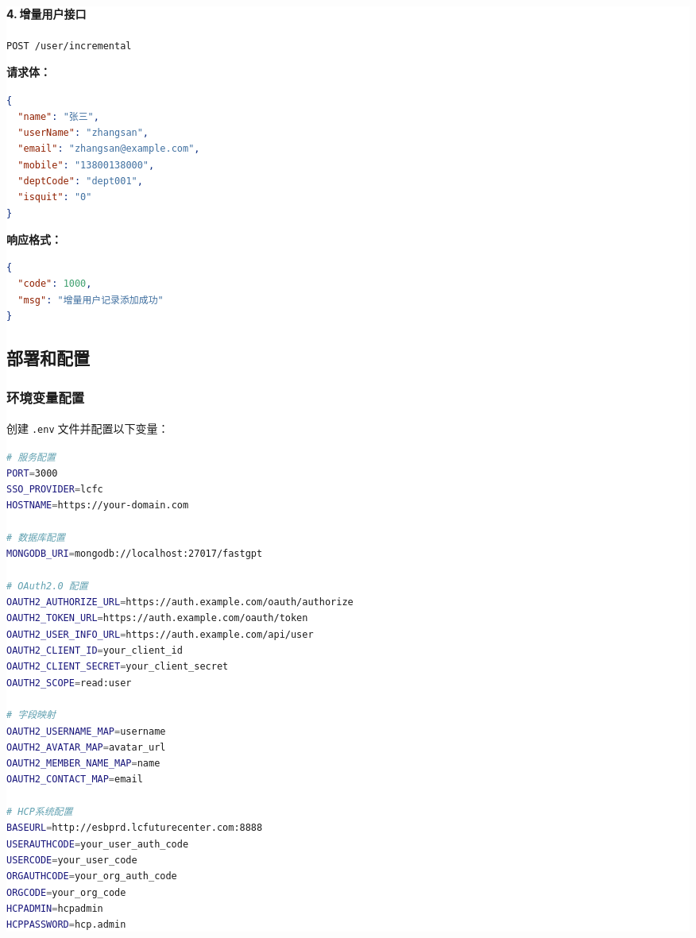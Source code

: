 #### 4. 增量用户接口
```http
POST /user/incremental
```

**请求体：**
```json
{
  "name": "张三",
  "userName": "zhangsan",
  "email": "zhangsan@example.com",
  "mobile": "13800138000",
  "deptCode": "dept001",
  "isquit": "0"
}
```

**响应格式：**
```json
{
  "code": 1000,
  "msg": "增量用户记录添加成功"
}
```

## 部署和配置

### 环境变量配置

创建 `.env` 文件并配置以下变量：

```bash
# 服务配置
PORT=3000
SSO_PROVIDER=lcfc
HOSTNAME=https://your-domain.com

# 数据库配置
MONGODB_URI=mongodb://localhost:27017/fastgpt

# OAuth2.0 配置
OAUTH2_AUTHORIZE_URL=https://auth.example.com/oauth/authorize
OAUTH2_TOKEN_URL=https://auth.example.com/oauth/token
OAUTH2_USER_INFO_URL=https://auth.example.com/api/user
OAUTH2_CLIENT_ID=your_client_id
OAUTH2_CLIENT_SECRET=your_client_secret
OAUTH2_SCOPE=read:user

# 字段映射
OAUTH2_USERNAME_MAP=username
OAUTH2_AVATAR_MAP=avatar_url
OAUTH2_MEMBER_NAME_MAP=name
OAUTH2_CONTACT_MAP=email

# HCP系统配置
BASEURL=http://esbprd.lcfuturecenter.com:8888
USERAUTHCODE=your_user_auth_code
USERCODE=your_user_code
ORGAUTHCODE=your_org_auth_code
ORGCODE=your_org_code
HCPADMIN=hcpadmin
HCPPASSWORD=hcp.admin
```

